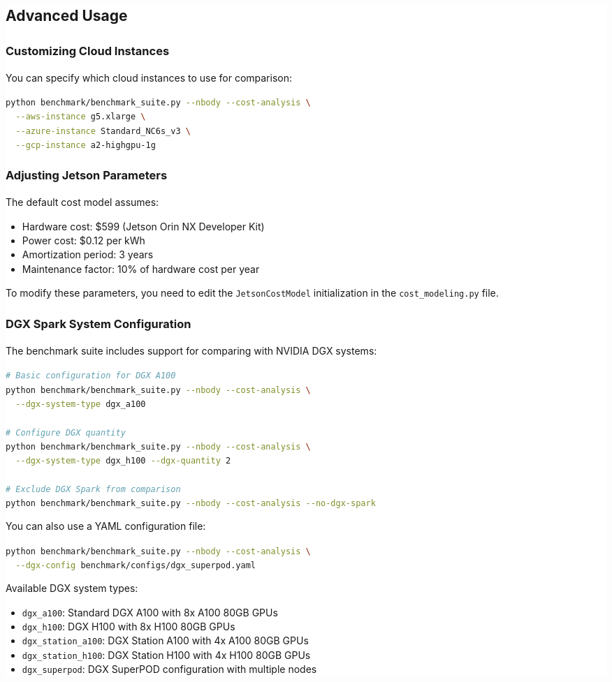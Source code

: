 ## Advanced Usage

### Customizing Cloud Instances

You can specify which cloud instances to use for comparison:

```bash
python benchmark/benchmark_suite.py --nbody --cost-analysis \
  --aws-instance g5.xlarge \
  --azure-instance Standard_NC6s_v3 \
  --gcp-instance a2-highgpu-1g
```

### Adjusting Jetson Parameters

The default cost model assumes:
- Hardware cost: $599 (Jetson Orin NX Developer Kit)
- Power cost: $0.12 per kWh
- Amortization period: 3 years
- Maintenance factor: 10% of hardware cost per year

To modify these parameters, you need to edit the `JetsonCostModel` initialization in the `cost_modeling.py` file.

### DGX Spark System Configuration

The benchmark suite includes support for comparing with NVIDIA DGX systems:

```bash
# Basic configuration for DGX A100
python benchmark/benchmark_suite.py --nbody --cost-analysis \
  --dgx-system-type dgx_a100

# Configure DGX quantity
python benchmark/benchmark_suite.py --nbody --cost-analysis \
  --dgx-system-type dgx_h100 --dgx-quantity 2

# Exclude DGX Spark from comparison
python benchmark/benchmark_suite.py --nbody --cost-analysis --no-dgx-spark
```

You can also use a YAML configuration file:

```bash
python benchmark/benchmark_suite.py --nbody --cost-analysis \
  --dgx-config benchmark/configs/dgx_superpod.yaml
```

Available DGX system types:
- `dgx_a100`: Standard DGX A100 with 8x A100 80GB GPUs
- `dgx_h100`: DGX H100 with 8x H100 80GB GPUs
- `dgx_station_a100`: DGX Station A100 with 4x A100 80GB GPUs
- `dgx_station_h100`: DGX Station H100 with 4x H100 80GB GPUs
- `dgx_superpod`: DGX SuperPOD configuration with multiple nodes
